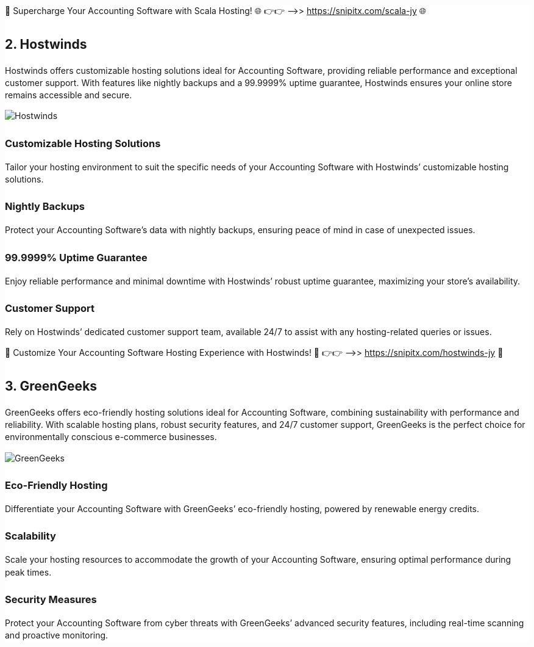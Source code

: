 🚀 Supercharge Your Accounting Software with Scala Hosting! 🌐
👉👉 -->> https://snipitx.com/scala-jy 🌐

## 2. Hostwinds

Hostwinds offers customizable hosting solutions ideal for Accounting Software, providing reliable performance and exceptional customer support. With features like nightly backups and a 99.9999% uptime guarantee, Hostwinds ensures your online store remains accessible and secure.

![Hostwinds](https://i.imgur.com/53aSNXx.jpeg "Hostwinds Hosting")

### Customizable Hosting Solutions
Tailor your hosting environment to suit the specific needs of your Accounting Software with Hostwinds’ customizable hosting solutions.

### Nightly Backups
Protect your Accounting Software’s data with nightly backups, ensuring peace of mind in case of unexpected issues.

### 99.9999% Uptime Guarantee
Enjoy reliable performance and minimal downtime with Hostwinds’ robust uptime guarantee, maximizing your store’s availability.

### Customer Support
Rely on Hostwinds’ dedicated customer support team, available 24/7 to assist with any hosting-related queries or issues.

🌟 Customize Your Accounting Software Hosting Experience with Hostwinds! 🚀
👉👉 -->> https://snipitx.com/hostwinds-jy 🚀


## 3. GreenGeeks

GreenGeeks offers eco-friendly hosting solutions ideal for Accounting Software, combining sustainability with performance and reliability. With scalable hosting plans, robust security features, and 24/7 customer support, GreenGeeks is the perfect choice for environmentally conscious e-commerce businesses.

![GreenGeeks](https://i.imgur.com/eEwuntu.jpg "GreenGeeks Hosting")

### Eco-Friendly Hosting
Differentiate your Accounting Software with GreenGeeks’ eco-friendly hosting, powered by renewable energy credits.

### Scalability
Scale your hosting resources to accommodate the growth of your Accounting Software, ensuring optimal performance during peak times.

### Security Measures
Protect your Accounting Software from cyber threats with GreenGeeks’ advanced security features, including real-time scanning and proactive monitoring.
